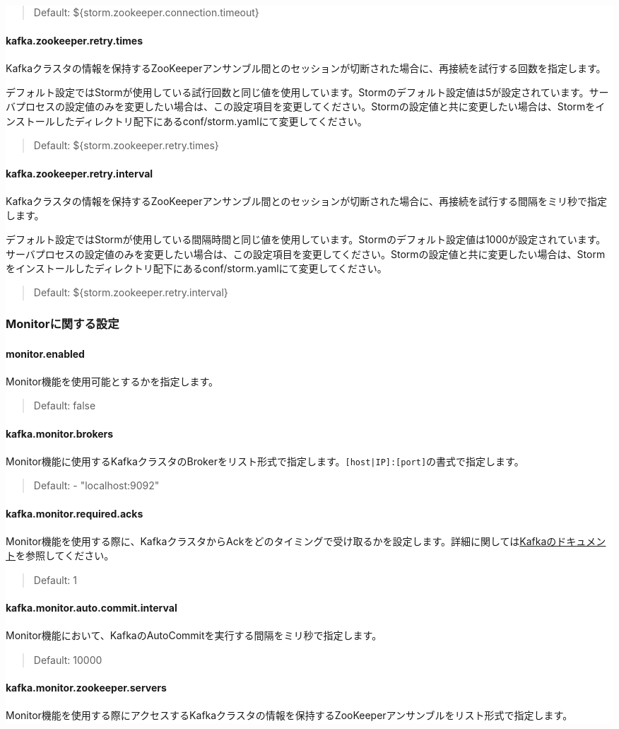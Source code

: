 > Default: ${storm.zookeeper.connection.timeout}

#### kafka.zookeeper.retry.times <a name="s.kafka.zookeeper.retry.times" class="anchor"></a>

Kafkaクラスタの情報を保持するZooKeeperアンサンブル間とのセッションが切断された場合に、再接続を試行する回数を指定します。

デフォルト設定ではStormが使用している試行回数と同じ値を使用しています。Stormのデフォルト設定値は5が設定されています。サーバプロセスの設定値のみを変更したい場合は、この設定項目を変更してください。Stormの設定値と共に変更したい場合は、Stormをインストールしたディレクトリ配下にあるconf/storm.yamlにて変更してください。

> Default: ${storm.zookeeper.retry.times}

#### kafka.zookeeper.retry.interval <a name="s.kafka.zookeeper.retry.interval" class="anchor"></a>

Kafkaクラスタの情報を保持するZooKeeperアンサンブル間とのセッションが切断された場合に、再接続を試行する間隔をミリ秒で指定します。

デフォルト設定ではStormが使用している間隔時間と同じ値を使用しています。Stormのデフォルト設定値は1000が設定されています。サーバプロセスの設定値のみを変更したい場合は、この設定項目を変更してください。Stormの設定値と共に変更したい場合は、Stormをインストールしたディレクトリ配下にあるconf/storm.yamlにて変更してください。

> Default: ${storm.zookeeper.retry.interval}

### Monitorに関する設定

#### monitor.enabled <a name="s.monitor.enabled" class="anchor"></a>

Monitor機能を使用可能とするかを指定します。

> Default: false

#### kafka.monitor.brokers <a name="s.kafka.monitor.brokers" class="anchor"></a>

Monitor機能に使用するKafkaクラスタのBrokerをリスト形式で指定します。`[host|IP]:[port]`の書式で指定します。

> Default: - "localhost:9092"

#### kafka.monitor.required.acks <a name="s.kafka.monitor.required.acks" class="anchor"></a>

Monitor機能を使用する際に、KafkaクラスタからAckをどのタイミングで受け取るかを設定します。詳細に関しては[Kafkaのドキュメント](http://kafka.apache.org/documentation.html)を参照してください。

> Default: 1

#### kafka.monitor.auto.commit.interval <a name="s.kafka.monitor.auto.commit.interval" class="anchor"></a>

Monitor機能において、KafkaのAutoCommitを実行する間隔をミリ秒で指定します。

> Default: 10000

#### kafka.monitor.zookeeper.servers <a name="s.kafka.monitor.zookeeper.servers" class="anchor"></a>

Monitor機能を使用する際にアクセスするKafkaクラスタの情報を保持するZooKeeperアンサンブルをリスト形式で指定します。
